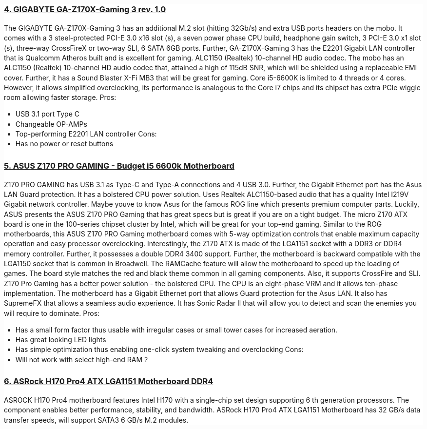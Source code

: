 
### [4. GIGABYTE GA-Z170X-Gaming 3 rev. 1.0](https://www.amazon.com/dp/B012N6E996/?tag=p-policy-20)
The GIGABYTE GA-Z170X-Gaming 3 has an additional M.2 slot (hitting 32Gb/s) and extra USB ports headers on the mobo.
It comes with a 3 steel-protected PCI-E 3.0 x16 slot (s), a seven power phase CPU build, headphone gain switch, 3 PCI-E 3.0 x1 slot (s), three-way CrossFireX or two-way SLI, 6 SATA 6GB ports.
Further, GA-Z170X-Gaming 3 has the E2201 Gigabit LAN controller that is Qualcomm Atheros built and is excellent for gaming. ALC1150 (Realtek) 10-channel HD audio codec.
The mobo has an ALC1150 (Realtek) 10-channel HD audio codec that, attained a high of 115dB SNR, which will be shielded using a replaceable EMI cover.
Further, it has a Sound Blaster X-Fi MB3 that will be great for gaming.
Core i5-6600K is limited to 4 threads or 4 cores. However, it allows simplified overclocking, its performance is analogous to the Core i7 chips and its chipset has extra PCIe wiggle room allowing faster storage.
Pros:
- USB 3.1 port Type C
- Changeable OP-AMPs
- Top-performing E2201 LAN controller
Cons:
- Has no power or reset buttons

### [5. ASUS Z170 PRO GAMING - Budget i5 6600k Motherboard](https://www.amazon.com/dp/B0126R3QPA/?tag=p-policy-20)
Z170 PRO GAMING has USB 3.1 as Type-C and Type-A connections and 4 USB 3.0. Further, the Gigabit Ethernet port has the Asus LAN Guard protection.
It has a bolstered CPU power solution. Uses Realtek ALC1150-based audio that has a quality Intel I219V Gigabit network controller.
Maybe youve to know Asus for the famous ROG line which presents premium computer parts.
Luckily, ASUS presents the ASUS Z170 PRO Gaming that has great specs but is great if you are on a tight budget.
The micro Z170 ATX board is one in the 100-series chipset cluster by Intel, which will be great for your top-end gaming.
Similar to the ROG motherboards, this ASUS Z170 PRO Gaming motherboard comes with 5-way optimization controls that enable maximum capacity operation and easy processor overclocking.
Interestingly, the Z170 ATX is made of the LGA1151 socket with a DDR3 or DDR4 memory controller. Further, it possesses a double DDR4 3400 support.
Further, the motherboard is backward compatible with the LGA1150 socket that is common in Broadwell. The RAMCache feature will allow the motherboard to speed up the loading of games.
The board style matches the red and black theme common in all gaming components. Also, it supports CrossFire and SLI.
Z170 Pro Gaming has a better power solution - the bolstered CPU. The CPU is an eight-phase VRM and it allows ten-phase implementation.
The motherboard has a Gigabit Ethernet port that allows Guard protection for the Asus LAN. It also has SupremeFX that allows a seamless audio experience.
It has Sonic Radar ll that will allow you to detect and scan the enemies you will require to dominate.
Pros:
- Has a small form factor thus usable with irregular cases or small tower cases for increased aeration.
- Has great looking LED lights
- Has simple optimization thus enabling one-click system tweaking and overclocking
Cons:
- Will not work with select high-end RAM
?
### [6. ASRock H170 Pro4 ATX LGA1151 Motherboard  DDR4](https://www.amazon.com/dp/B0148DIC1S/?tag=p-policy-20)
ASROCK H170 Pro4 motherboard features Intel H170 with a single-chip set design supporting 6
th
generation processors. The component enables better performance, stability, and bandwidth.
ASRock H170 Pro4 ATX LGA1151 Motherboard has 32 GB/s data transfer speeds, will support SATA3 6 GB/s M.2 modules.